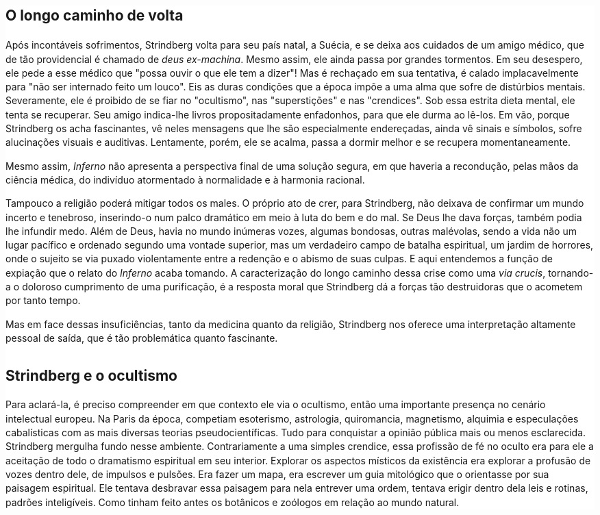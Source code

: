 ## O longo caminho de volta


Após incontáveis sofrimentos, Strindberg volta para seu país natal, a
Suécia, e se deixa aos cuidados de um amigo médico, que de tão
providencial é chamado de *deus ex-machina*. Mesmo assim, ele ainda
passa por grandes tormentos. Em seu desespero, ele pede a esse médico
que "possa ouvir o que ele tem a dizer"! Mas é rechaçado em sua
tentativa, é calado implacavelmente para "não ser internado feito um
louco". Eis as duras condições que a época impõe a uma alma que sofre de
distúrbios mentais. Severamente, ele é proibido de se fiar no
"ocultismo", nas "superstições" e nas "crendices". Sob essa estrita
dieta mental, ele tenta se recuperar. Seu amigo indica-lhe livros
propositadamente enfadonhos, para que ele durma ao lê-los. Em vão,
porque Strindberg os acha fascinantes, vê neles mensagens que lhe são
especialmente endereçadas, ainda vê sinais e símbolos, sofre alucinações
visuais e auditivas. Lentamente, porém, ele se acalma, passa a dormir
melhor e se recupera momentaneamente.

Mesmo assim, *Inferno* não apresenta a perspectiva final de uma solução
segura, em que haveria a recondução, pelas mãos da ciência médica, do
indivíduo atormentado à normalidade e à harmonia racional.

Tampouco a religião poderá mitigar todos os males. O próprio ato de
crer, para Strindberg, não deixava de confirmar um mundo incerto e
tenebroso, inserindo-o num palco dramático em meio à luta do bem e do
mal. Se Deus lhe dava forças, também podia lhe infundir medo. Além de
Deus, havia no mundo inúmeras vozes, algumas bondosas, outras malévolas,
sendo a vida não um lugar pacífico e ordenado segundo uma vontade
superior, mas um verdadeiro campo de batalha espiritual, um jardim de
horrores, onde o sujeito se via puxado violentamente entre a redenção e
o abismo de suas culpas. E aqui entendemos a função de expiação que o
relato do *Inferno* acaba tomando. A caracterização do longo caminho
dessa crise como uma *via crucis*, tornando-a o doloroso cumprimento
de uma purificação, é a resposta moral que Strindberg dá a forças tão
destruidoras que o acometem por tanto tempo.

Mas em face dessas insuficiências, tanto da medicina quanto da religião,
Strindberg nos oferece uma interpretação altamente pessoal de saída, que
é tão problemática quanto fascinante.

## Strindberg e o ocultismo


Para aclará-la, é preciso compreender em que contexto ele via o
ocultismo, então uma importante presença no cenário intelectual europeu.
Na Paris da época, competiam esoterismo, astrologia, quiromancia,
magnetismo, alquimia e especulações cabalísticas com as mais diversas
teorias pseudocientíficas. Tudo para conquistar a opinião pública mais
ou menos esclarecida. Strindberg mergulha fundo nesse ambiente.
Contrariamente a uma simples crendice, essa profissão de fé no oculto
era para ele a aceitação de todo o dramatismo espiritual em seu
interior. Explorar os aspectos místicos da existência era explorar a
profusão de vozes dentro dele, de impulsos e pulsões. Era fazer um mapa,
era escrever um guia mitológico que o orientasse por sua paisagem
espiritual. Ele tentava desbravar essa paisagem para nela entrever uma
ordem, tentava erigir dentro dela leis e rotinas, padrões inteligíveis.
Como tinham feito antes os botânicos e zoólogos em relação ao mundo
natural.
